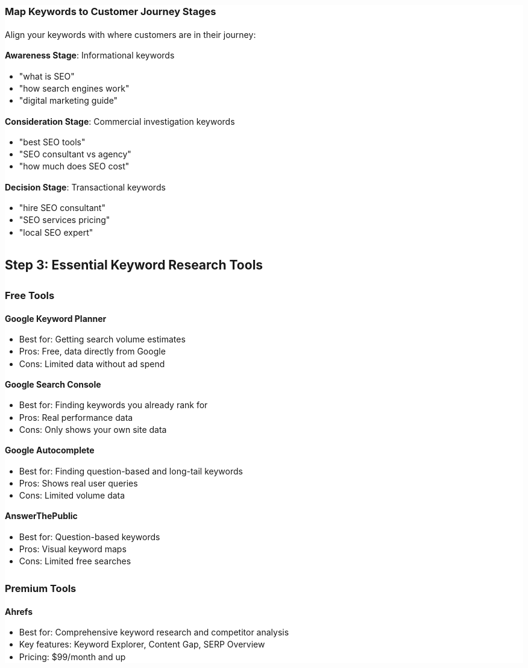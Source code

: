 ### Map Keywords to Customer Journey Stages

Align your keywords with where customers are in their journey:

**Awareness Stage**: Informational keywords

- "what is SEO"
- "how search engines work"
- "digital marketing guide"

**Consideration Stage**: Commercial investigation keywords

- "best SEO tools"
- "SEO consultant vs agency"
- "how much does SEO cost"

**Decision Stage**: Transactional keywords

- "hire SEO consultant"
- "SEO services pricing"
- "local SEO expert"

## Step 3: Essential Keyword Research Tools

### Free Tools

**Google Keyword Planner**

- Best for: Getting search volume estimates
- Pros: Free, data directly from Google
- Cons: Limited data without ad spend

**Google Search Console**

- Best for: Finding keywords you already rank for
- Pros: Real performance data
- Cons: Only shows your own site data

**Google Autocomplete**

- Best for: Finding question-based and long-tail keywords
- Pros: Shows real user queries
- Cons: Limited volume data

**AnswerThePublic**

- Best for: Question-based keywords
- Pros: Visual keyword maps
- Cons: Limited free searches

### Premium Tools

**Ahrefs**

- Best for: Comprehensive keyword research and competitor analysis
- Key features: Keyword Explorer, Content Gap, SERP Overview
- Pricing: $99/month and up
